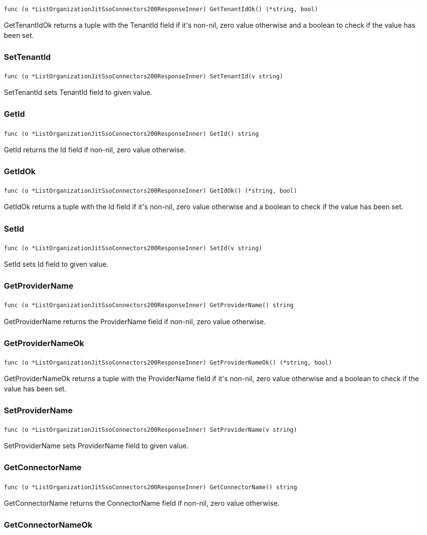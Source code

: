 `func (o *ListOrganizationJitSsoConnectors200ResponseInner) GetTenantIdOk() (*string, bool)`

GetTenantIdOk returns a tuple with the TenantId field if it's non-nil, zero value otherwise
and a boolean to check if the value has been set.

### SetTenantId

`func (o *ListOrganizationJitSsoConnectors200ResponseInner) SetTenantId(v string)`

SetTenantId sets TenantId field to given value.


### GetId

`func (o *ListOrganizationJitSsoConnectors200ResponseInner) GetId() string`

GetId returns the Id field if non-nil, zero value otherwise.

### GetIdOk

`func (o *ListOrganizationJitSsoConnectors200ResponseInner) GetIdOk() (*string, bool)`

GetIdOk returns a tuple with the Id field if it's non-nil, zero value otherwise
and a boolean to check if the value has been set.

### SetId

`func (o *ListOrganizationJitSsoConnectors200ResponseInner) SetId(v string)`

SetId sets Id field to given value.


### GetProviderName

`func (o *ListOrganizationJitSsoConnectors200ResponseInner) GetProviderName() string`

GetProviderName returns the ProviderName field if non-nil, zero value otherwise.

### GetProviderNameOk

`func (o *ListOrganizationJitSsoConnectors200ResponseInner) GetProviderNameOk() (*string, bool)`

GetProviderNameOk returns a tuple with the ProviderName field if it's non-nil, zero value otherwise
and a boolean to check if the value has been set.

### SetProviderName

`func (o *ListOrganizationJitSsoConnectors200ResponseInner) SetProviderName(v string)`

SetProviderName sets ProviderName field to given value.


### GetConnectorName

`func (o *ListOrganizationJitSsoConnectors200ResponseInner) GetConnectorName() string`

GetConnectorName returns the ConnectorName field if non-nil, zero value otherwise.

### GetConnectorNameOk
